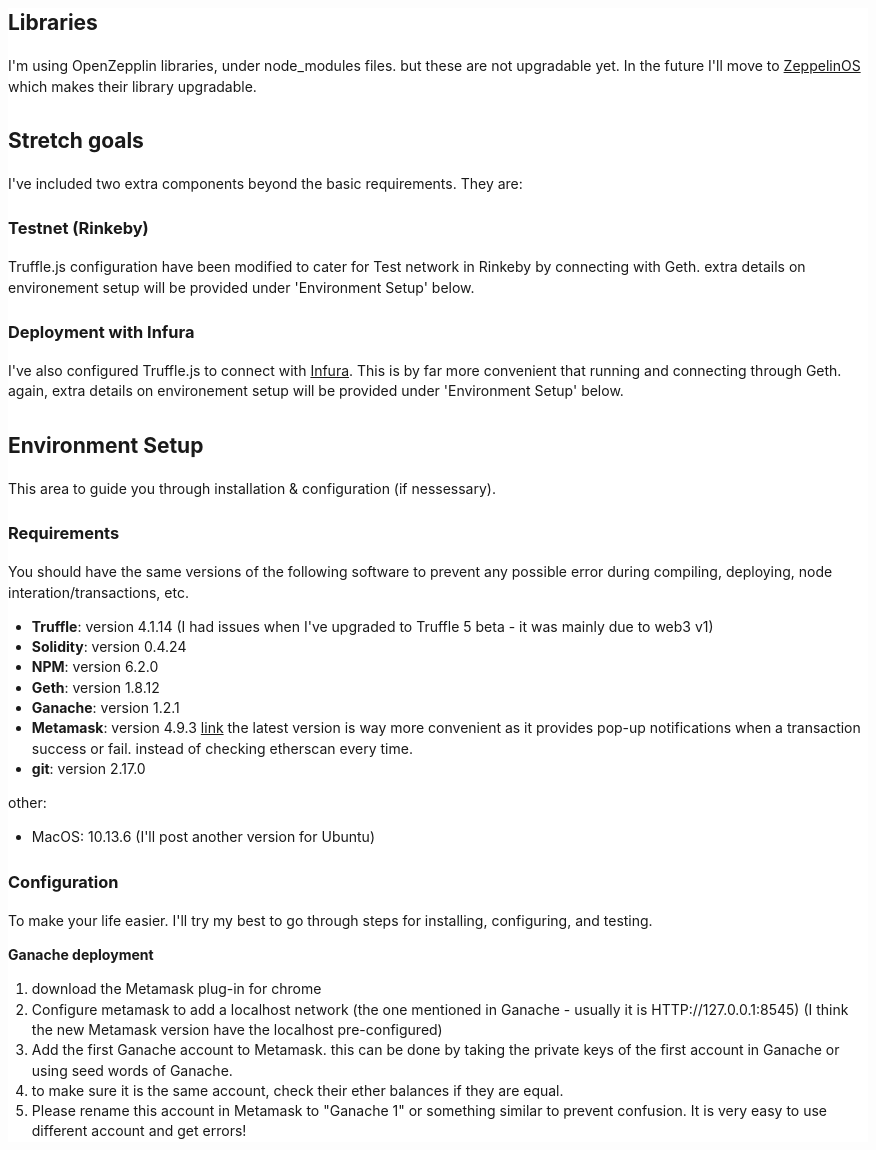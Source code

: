 
## Libraries

I'm using OpenZepplin libraries, under node_modules files. but these are not upgradable yet. In the future I'll move to [ZeppelinOS](https://zeppelinos.org/) which makes their library upgradable.

## Stretch goals

I've included two extra components beyond the basic requirements. They are:

  ### Testnet (Rinkeby)

  Truffle.js configuration have been modified to cater for Test network in Rinkeby by connecting with Geth. extra details on environement setup will be provided under 'Environment Setup' below.

  ### Deployment with Infura

  I've also configured Truffle.js to connect with [Infura](https://infura.io/). This is by far more convenient that running and connecting through Geth. again, extra details on environement setup will be provided under 'Environment Setup' below.

## Environment Setup

This area to guide you through installation & configuration (if nessessary).

### Requirements

You should have the same versions of the following software to prevent any possible error during compiling, deploying, node interation/transactions, etc.

- **Truffle**: version 4.1.14 (I had issues when I've upgraded to Truffle 5 beta - it was mainly due to web3 v1)
- **Solidity**: version 0.4.24
- **NPM**: version 6.2.0
- **Geth**: version 1.8.12
- **Ganache**: version 1.2.1
- **Metamask**: version 4.9.3 [link](https://chrome.google.com/webstore/detail/metamask/nkbihfbeogaeaoehlefnkodbefgpgknn) the latest version is way more convenient as it provides pop-up notifications when a transaction success or fail. instead of checking etherscan every time.
- **git**: version 2.17.0

other:
- MacOS: 10.13.6
(I'll post another version for Ubuntu)

### Configuration

To make your life easier. I'll try my best to go through steps for installing, configuring, and testing.

**Ganache deployment**

1. download the Metamask plug-in for chrome
2. Configure metamask to add a localhost network (the one mentioned in Ganache - usually it is HTTP://127.0.0.1:8545) (I think the new Metamask version have the localhost pre-configured)
3. Add the first Ganache account to Metamask. this can be done by taking the private keys of the first account in Ganache or using seed words of Ganache.
4. to make sure it is the same account, check their ether balances if they are equal.
5. Please rename this account in Metamask to "Ganache 1" or something similar to prevent confusion. It is very easy to use different account and get errors!

